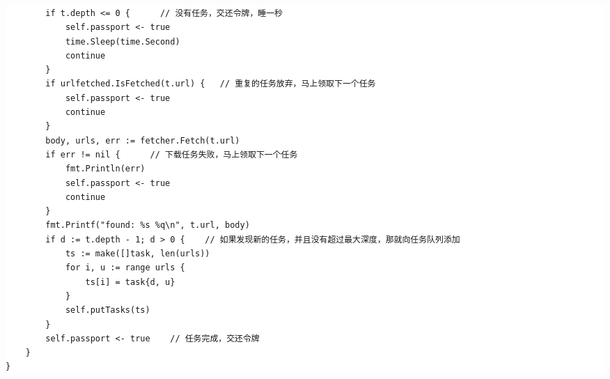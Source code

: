 ```golang
		if t.depth <= 0 {      // 没有任务，交还令牌，睡一秒
			self.passport <- true
			time.Sleep(time.Second)
			continue
		}
		if urlfetched.IsFetched(t.url) {   // 重复的任务放弃，马上领取下一个任务
			self.passport <- true
			continue
		}
		body, urls, err := fetcher.Fetch(t.url)   
		if err != nil {      // 下载任务失败，马上领取下一个任务
			fmt.Println(err)
			self.passport <- true
			continue
		}
		fmt.Printf("found: %s %q\n", t.url, body)
		if d := t.depth - 1; d > 0 {    // 如果发现新的任务，并且没有超过最大深度，那就向任务队列添加
			ts := make([]task, len(urls))
			for i, u := range urls {
				ts[i] = task{d, u}
			}
			self.putTasks(ts)
		}
		self.passport <- true    // 任务完成，交还令牌
	}
}

```
